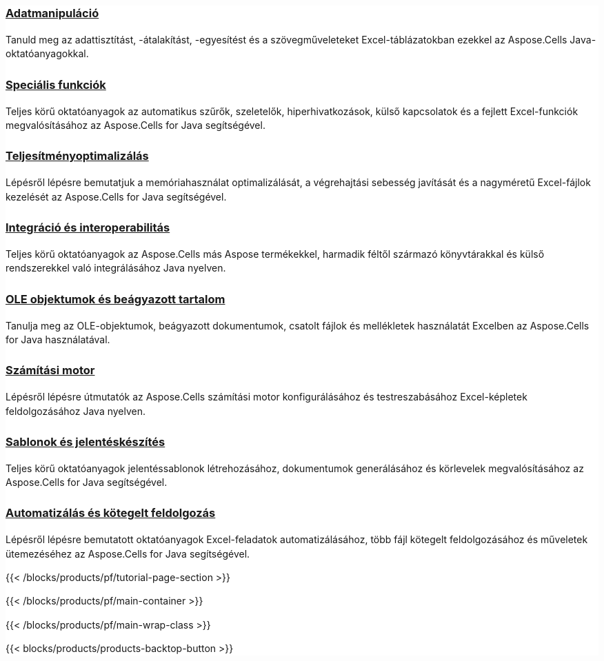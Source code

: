### [Adatmanipuláció](./data-manipulation/)
Tanuld meg az adattisztítást, -átalakítást, -egyesítést és a szövegműveleteket Excel-táblázatokban ezekkel az Aspose.Cells Java-oktatóanyagokkal.

### [Speciális funkciók](./advanced-features/)
Teljes körű oktatóanyagok az automatikus szűrők, szeletelők, hiperhivatkozások, külső kapcsolatok és a fejlett Excel-funkciók megvalósításához az Aspose.Cells for Java segítségével.

### [Teljesítményoptimalizálás](./performance-optimization/)
Lépésről lépésre bemutatjuk a memóriahasználat optimalizálását, a végrehajtási sebesség javítását és a nagyméretű Excel-fájlok kezelését az Aspose.Cells for Java segítségével.

### [Integráció és interoperabilitás](./integration-interoperability/)
Teljes körű oktatóanyagok az Aspose.Cells más Aspose termékekkel, harmadik féltől származó könyvtárakkal és külső rendszerekkel való integrálásához Java nyelven.

### [OLE objektumok és beágyazott tartalom](./ole-objects-embedded-content/)
Tanulja meg az OLE-objektumok, beágyazott dokumentumok, csatolt fájlok és mellékletek használatát Excelben az Aspose.Cells for Java használatával.

### [Számítási motor](./calculation-engine/)
Lépésről lépésre útmutatók az Aspose.Cells számítási motor konfigurálásához és testreszabásához Excel-képletek feldolgozásához Java nyelven.

### [Sablonok és jelentéskészítés](./templates-reporting/)
Teljes körű oktatóanyagok jelentéssablonok létrehozásához, dokumentumok generálásához és körlevelek megvalósításához az Aspose.Cells for Java segítségével.

### [Automatizálás és kötegelt feldolgozás](./automation-batch-processing/)
Lépésről lépésre bemutatott oktatóanyagok Excel-feladatok automatizálásához, több fájl kötegelt feldolgozásához és műveletek ütemezéséhez az Aspose.Cells for Java segítségével.

{{< /blocks/products/pf/tutorial-page-section >}}

{{< /blocks/products/pf/main-container >}}

{{< /blocks/products/pf/main-wrap-class >}}

{{< blocks/products/products-backtop-button >}}